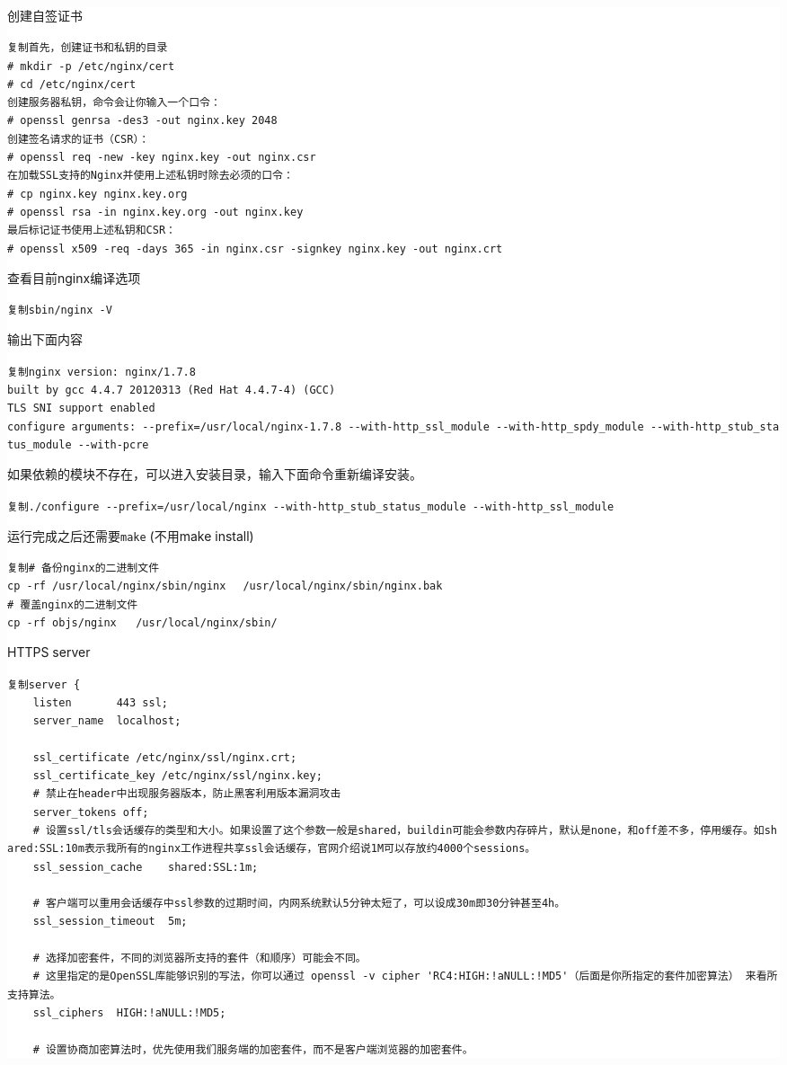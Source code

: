 创建自签证书

```
复制首先，创建证书和私钥的目录
# mkdir -p /etc/nginx/cert
# cd /etc/nginx/cert
创建服务器私钥，命令会让你输入一个口令：
# openssl genrsa -des3 -out nginx.key 2048
创建签名请求的证书（CSR）：
# openssl req -new -key nginx.key -out nginx.csr
在加载SSL支持的Nginx并使用上述私钥时除去必须的口令：
# cp nginx.key nginx.key.org
# openssl rsa -in nginx.key.org -out nginx.key
最后标记证书使用上述私钥和CSR：
# openssl x509 -req -days 365 -in nginx.csr -signkey nginx.key -out nginx.crt
```

查看目前nginx编译选项

```
复制sbin/nginx -V
```

输出下面内容

```
复制nginx version: nginx/1.7.8
built by gcc 4.4.7 20120313 (Red Hat 4.4.7-4) (GCC)
TLS SNI support enabled
configure arguments: --prefix=/usr/local/nginx-1.7.8 --with-http_ssl_module --with-http_spdy_module --with-http_stub_status_module --with-pcre
```

如果依赖的模块不存在，可以进入安装目录，输入下面命令重新编译安装。

```
复制./configure --prefix=/usr/local/nginx --with-http_stub_status_module --with-http_ssl_module
```

运行完成之后还需要`make` (不用make install)

```
复制# 备份nginx的二进制文件
cp -rf /usr/local/nginx/sbin/nginx　 /usr/local/nginx/sbin/nginx.bak
# 覆盖nginx的二进制文件
cp -rf objs/nginx   /usr/local/nginx/sbin/
```

HTTPS server

```
复制server {
    listen       443 ssl;
    server_name  localhost;

    ssl_certificate /etc/nginx/ssl/nginx.crt;
    ssl_certificate_key /etc/nginx/ssl/nginx.key;
    # 禁止在header中出现服务器版本，防止黑客利用版本漏洞攻击
    server_tokens off;
    # 设置ssl/tls会话缓存的类型和大小。如果设置了这个参数一般是shared，buildin可能会参数内存碎片，默认是none，和off差不多，停用缓存。如shared:SSL:10m表示我所有的nginx工作进程共享ssl会话缓存，官网介绍说1M可以存放约4000个sessions。 
    ssl_session_cache    shared:SSL:1m; 

    # 客户端可以重用会话缓存中ssl参数的过期时间，内网系统默认5分钟太短了，可以设成30m即30分钟甚至4h。
    ssl_session_timeout  5m; 

    # 选择加密套件，不同的浏览器所支持的套件（和顺序）可能会不同。
    # 这里指定的是OpenSSL库能够识别的写法，你可以通过 openssl -v cipher 'RC4:HIGH:!aNULL:!MD5'（后面是你所指定的套件加密算法） 来看所支持算法。
    ssl_ciphers  HIGH:!aNULL:!MD5;

    # 设置协商加密算法时，优先使用我们服务端的加密套件，而不是客户端浏览器的加密套件。
```